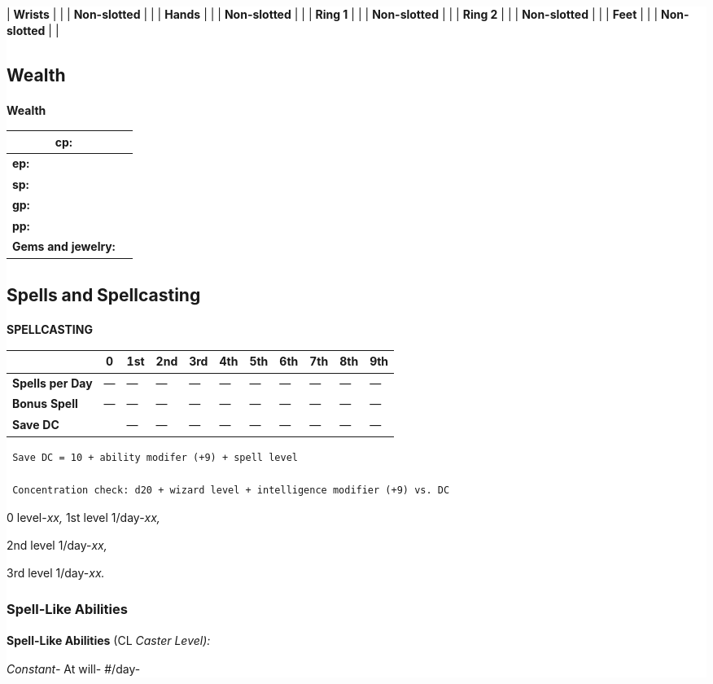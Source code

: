 | **Wrists** |  |  | **Non-slotted** |  |
| **Hands** |  |  | **Non-slotted** |  |
| **Ring 1** |  |  | **Non-slotted** |  |
| **Ring 2** |  |  | **Non-slotted** |  |
| **Feet** |  |  | **Non-slotted** |  |

## Wealth
**Wealth**


| **cp:** |  |
|---|---|
| **ep:** |  |
| **sp:** |  |
| **gp:** |  |
| **pp:** |  |
| **Gems and jewelry:** |  |

## Spells and Spellcasting
**SPELLCASTING**


| | **0** | **1st** | **2nd** | **3rd** | **4th** | **5th** | **6th** | **7th** | **8th** | **9th** |
|---|---|---|---|---|---|---|---|---|---|---|
| **Spells per Day** | — | — | — | — | — | — | — | — | — | — |
| **Bonus Spell** | — | — | — | — | — | — | — | — | — | — |
| **Save DC** |  | — | — | — | — | — | — | — | — | — |

     Save DC = 10 + ability modifer (+9) + spell level

     Concentration check: d20 + wizard level + intelligence modifier (+9) vs. DC

0 level-*xx,*
1st level 1/day-*xx,*

2nd level 1/day-*xx,*

3rd level 1/day-*xx.*

### Spell-Like Abilities
**Spell-Like Abilities** (CL *Caster Level):*

*Constant-*
At will-
#/day-
